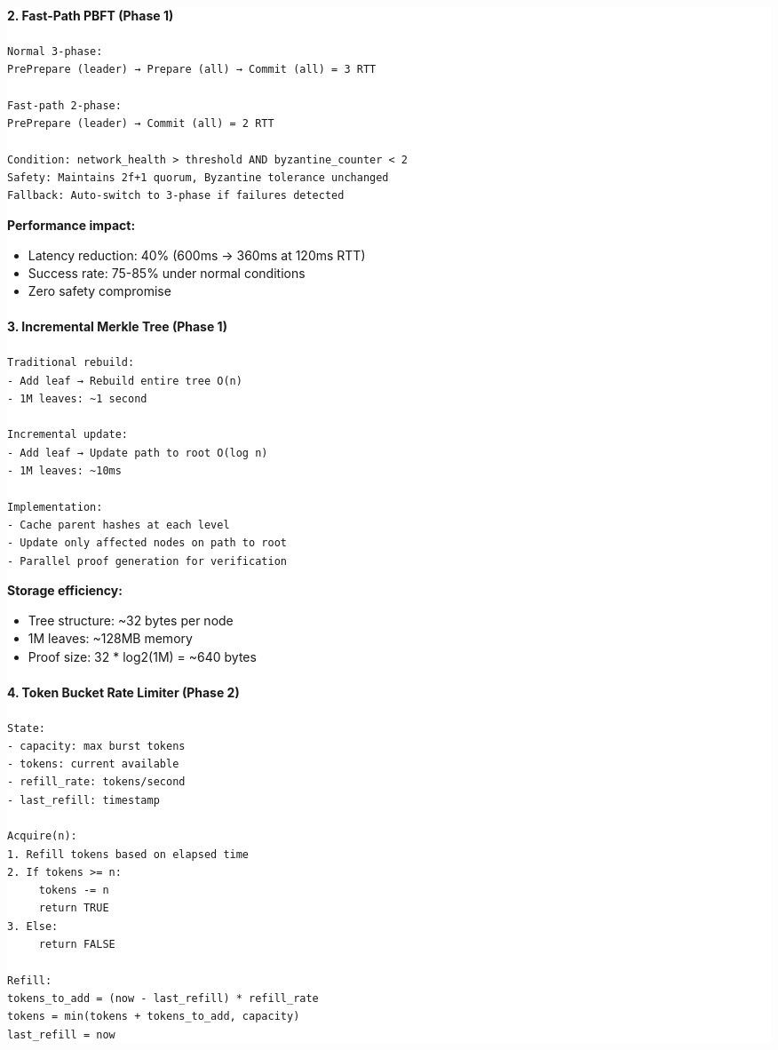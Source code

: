 #### 2. Fast-Path PBFT (Phase 1)
```
Normal 3-phase:
PrePrepare (leader) → Prepare (all) → Commit (all) = 3 RTT

Fast-path 2-phase:
PrePrepare (leader) → Commit (all) = 2 RTT

Condition: network_health > threshold AND byzantine_counter < 2
Safety: Maintains 2f+1 quorum, Byzantine tolerance unchanged
Fallback: Auto-switch to 3-phase if failures detected
```

**Performance impact:**
- Latency reduction: 40% (600ms → 360ms at 120ms RTT)
- Success rate: 75-85% under normal conditions
- Zero safety compromise

#### 3. Incremental Merkle Tree (Phase 1)
```
Traditional rebuild:
- Add leaf → Rebuild entire tree O(n)
- 1M leaves: ~1 second

Incremental update:
- Add leaf → Update path to root O(log n)
- 1M leaves: ~10ms

Implementation:
- Cache parent hashes at each level
- Update only affected nodes on path to root
- Parallel proof generation for verification
```

**Storage efficiency:**
- Tree structure: ~32 bytes per node
- 1M leaves: ~128MB memory
- Proof size: 32 * log2(1M) = ~640 bytes

#### 4. Token Bucket Rate Limiter (Phase 2)
```
State:
- capacity: max burst tokens
- tokens: current available
- refill_rate: tokens/second
- last_refill: timestamp

Acquire(n):
1. Refill tokens based on elapsed time
2. If tokens >= n:
     tokens -= n
     return TRUE
3. Else:
     return FALSE

Refill:
tokens_to_add = (now - last_refill) * refill_rate
tokens = min(tokens + tokens_to_add, capacity)
last_refill = now
```
